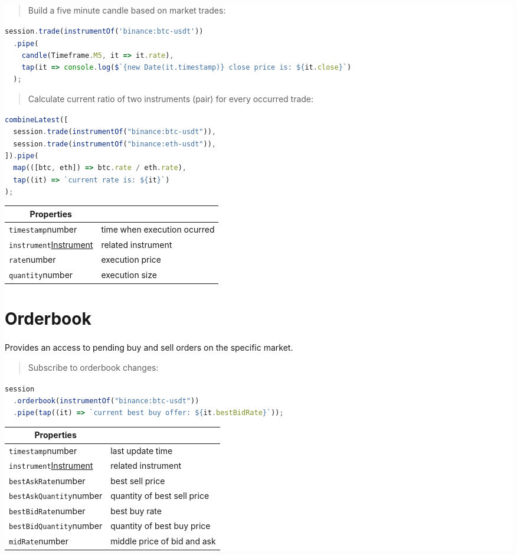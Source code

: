 > Build a five minute candle based on market trades:

```typescript
session.trade(instrumentOf('binance:btc-usdt'))
  .pipe(
    candle(Timeframe.M5, it => it.rate),
    tap(it => console.log($`{new Date(it.timestamp)} close price is: ${it.close}`)
  );
```

> Calculate current ratio of two instruments (pair) for every occurred trade:

```typescript
combineLatest([
  session.trade(instrumentOf("binance:btc-usdt")),
  session.trade(instrumentOf("binance:eth-usdt")),
]).pipe(
  map(([btc, eth]) => btc.rate / eth.rate),
  tap((it) => `current rate is: ${it}`)
);
```

| Properties                                                          |                             |
| ------------------------------------------------------------------- | --------------------------- |
| `timestamp`<span class="arg-type">number</span>                     | time when execution ocurred |
| `instrument`<span class="arg-type">[Instrument](#instrument)</span> | related instrument          |
| `rate`<span class="arg-type">number</span>                          | execution price             |
| `quantity`<span class="arg-type">number</span>                      | execution size              |

# Orderbook

Provides an access to pending buy and sell orders on the specific market.

> Subscribe to orderbook changes:

```typescript
session
  .orderbook(instrumentOf("binance:btc-usdt"))
  .pipe(tap((it) => `current best buy offer: ${it.bestBidRate}`));
```

| Properties                                                          |                             |
| ------------------------------------------------------------------- | --------------------------- |
| `timestamp`<span class="arg-type">number</span>                     | last update time            |
| `instrument`<span class="arg-type">[Instrument](#instrument)</span> | related instrument          |
| `bestAskRate`<span class="arg-type">number</span>                   | best sell price             |
| `bestAskQuantity`<span class="arg-type">number</span>               | quantity of best sell price |
| `bestBidRate`<span class="arg-type">number</span>                   | best buy rate               |
| `bestBidQuantity`<span class="arg-type">number</span>               | quantity of best buy price  |
| `midRate`<span class="arg-type">number</span>                       | middle price of bid and ask |
